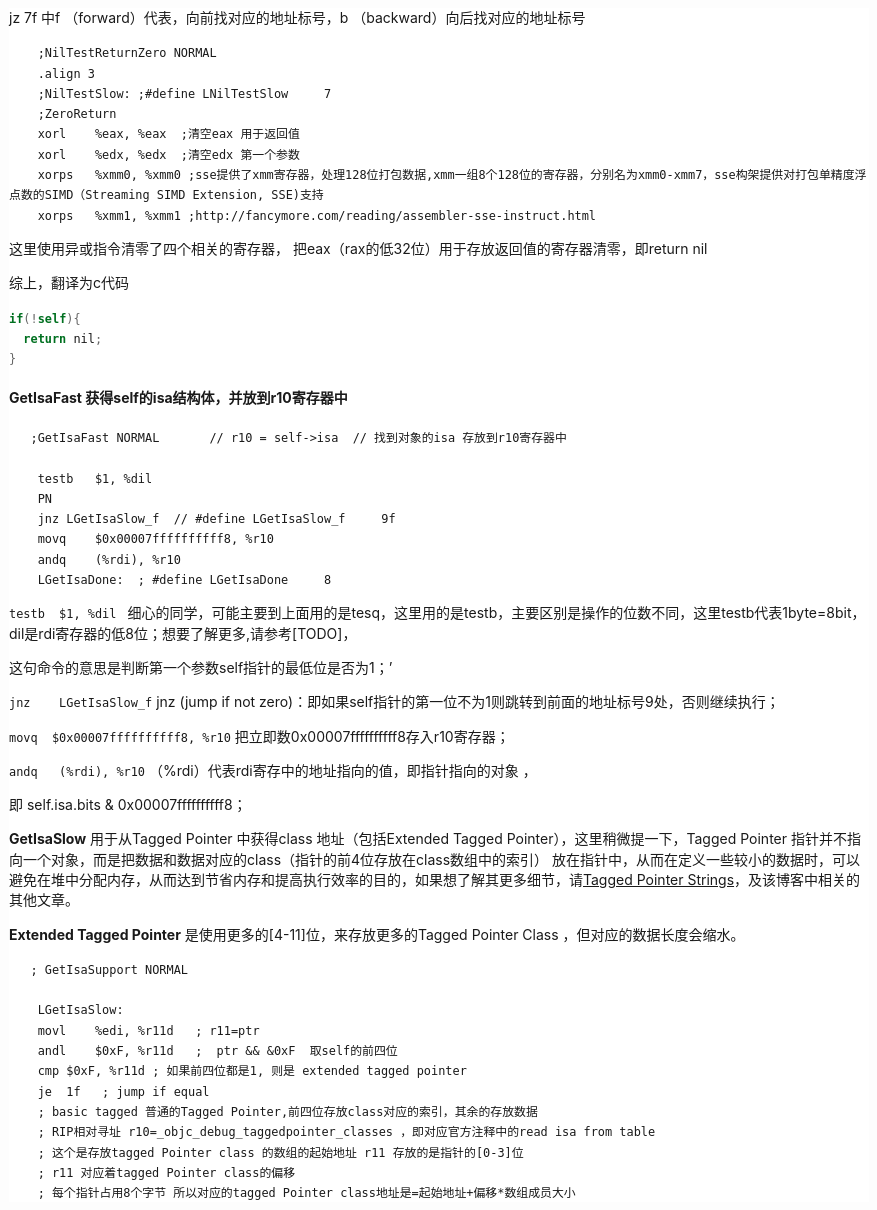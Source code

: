 jz 7f 中f （forward）代表，向前找对应的地址标号，b （backward）向后找对应的地址标号

```assembly
    ;NilTestReturnZero NORMAL
    .align 3
    ;NilTestSlow: ;#define LNilTestSlow 	7
    ;ZeroReturn
    xorl	%eax, %eax  ;清空eax 用于返回值
    xorl	%edx, %edx  ;清空edx 第一个参数
    xorps	%xmm0, %xmm0 ;sse提供了xmm寄存器，处理128位打包数据,xmm一组8个128位的寄存器，分别名为xmm0-xmm7，sse构架提供对打包单精度浮点数的SIMD（Streaming SIMD Extension, SSE)支持
    xorps	%xmm1, %xmm1 ;http://fancymore.com/reading/assembler-sse-instruct.html
```

这里使用异或指令清零了四个相关的寄存器， 把eax（rax的低32位）用于存放返回值的寄存器清零，即return nil

综上，翻译为c代码

```objective-c
if(!self){
  return nil;
}
```

#### GetIsaFast 获得self的isa结构体，并放到r10寄存器中

```assembly
   ;GetIsaFast NORMAL		// r10 = self->isa  // 找到对象的isa 存放到r10寄存器中

    testb	$1, %dil  
    PN
    jnz	LGetIsaSlow_f  // #define LGetIsaSlow_f 	9f 
    movq	$0x00007ffffffffff8, %r10 
    andq	(%rdi), %r10
    LGetIsaDone:  ; #define LGetIsaDone 	8
```

`testb	$1, %dil `   细心的同学，可能主要到上面用的是tesq，这里用的是testb，主要区别是操作的位数不同，这里testb代表1byte=8bit，dil是rdi寄存器的低8位；想要了解更多,请参考[TODO]，

这句命令的意思是判断第一个参数self指针的最低位是否为1；’

`jnz	LGetIsaSlow_f`  jnz (jump if not zero)：即如果self指针的第一位不为1则跳转到前面的地址标号9处，否则继续执行；

` movq	$0x00007ffffffffff8, %r10 `  把立即数0x00007ffffffffff8存入r10寄存器；

`andq	(%rdi), %r10`   （%rdi）代表rdi寄存中的地址指向的值，即指针指向的对象 ，

即 self.isa.bits & 0x00007ffffffffff8；



**GetIsaSlow** 用于从Tagged Pointer 中获得class 地址（包括Extended Tagged Pointer），这里稍微提一下，Tagged Pointer 指针并不指向一个对象，而是把数据和数据对应的class（指针的前4位存放在class数组中的索引） 放在指针中，从而在定义一些较小的数据时，可以避免在堆中分配内存，从而达到节省内存和提高执行效率的目的，如果想了解其更多细节，请[Tagged Pointer Strings](https://www.mikeash.com/pyblog/friday-qa-2015-07-31-tagged-pointer-strings.html)，及该博客中相关的其他文章。

**Extended Tagged Pointer** 是使用更多的[4-11]位，来存放更多的Tagged Pointer Class ，但对应的数据长度会缩水。

```assembly
   ; GetIsaSupport NORMAL

    LGetIsaSlow:
    movl	%edi, %r11d   ; r11=ptr
    andl	$0xF, %r11d   ;  ptr && &0xF  取self的前四位
    cmp	$0xF, %r11d ; 如果前四位都是1, 则是 extended tagged pointer
    je	1f   ; jump if equal
    ; basic tagged 普通的Tagged Pointer,前四位存放class对应的索引，其余的存放数据
    ; RIP相对寻址 r10=_objc_debug_taggedpointer_classes ，即对应官方注释中的read isa from table
    ; 这个是存放tagged Pointer class 的数组的起始地址 r11 存放的是指针的[0-3]位
    ; r11 对应着tagged Pointer class的偏移
    ; 每个指针占用8个字节 所以对应的tagged Pointer class地址是=起始地址+偏移*数组成员大小
```